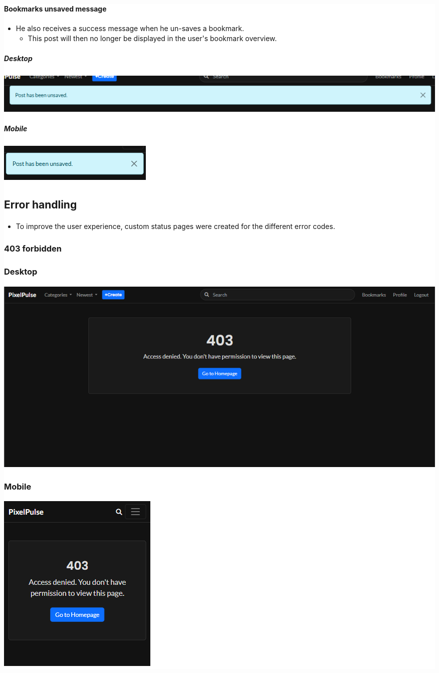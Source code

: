 #### Bookmarks unsaved message
* He also receives a success message when he un-saves a bookmark.
    * This post will then no longer be displayed in the user's bookmark overview.
##### Desktop
![Desktop Bookmarks unsaved message](docs/screenshots/desktop/bookmark_unsaved_msg_desktop.png)
##### Mobile
![Mobile Bookmarks unsaved message](docs/screenshots/mobile/bookmark_unsaved_msg_mobile.png)

## Error handling
* To improve the user experience, custom status pages were created for the different error codes.
### 403 forbidden
### Desktop
![Desktop 403 forbidden](docs/screenshots/desktop/403_forbidden_desktop.png)
### Mobile
![Mobile 403 forbidden](docs/screenshots/mobile/403_forbidden_mobile.png)
